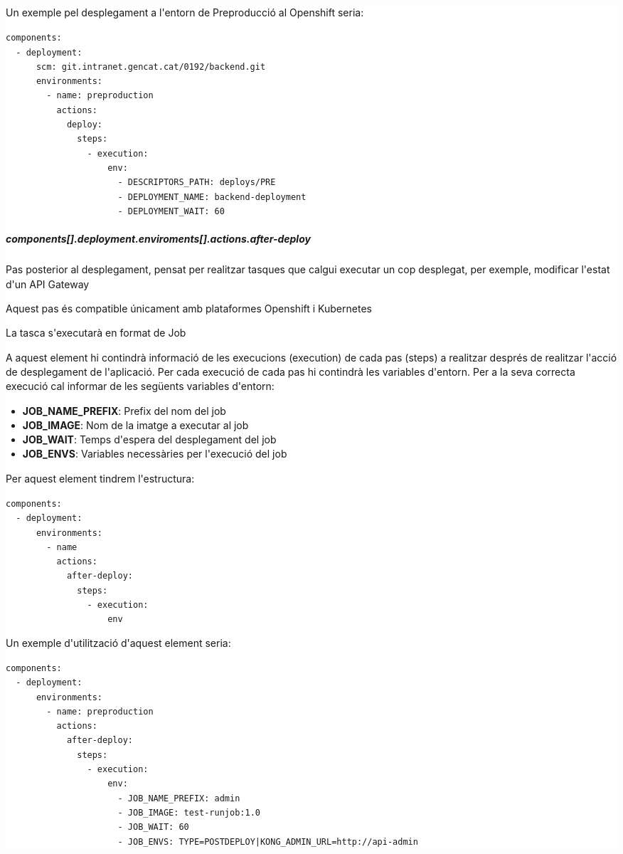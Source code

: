 Un exemple pel desplegament a l'entorn de Preproducció al Openshift seria:

```
components:
  - deployment:
      scm: git.intranet.gencat.cat/0192/backend.git
      environments:
        - name: preproduction
          actions:
            deploy:
              steps:
                - execution:
                    env:
                      - DESCRIPTORS_PATH: deploys/PRE
                      - DEPLOYMENT_NAME: backend-deployment
                      - DEPLOYMENT_WAIT: 60
```

##### components[].deployment.enviroments[].actions.after-deploy

Pas posterior al desplegament, pensat per realitzar tasques que calgui executar un cop desplegat, per exemple, modificar l'estat d'un API Gateway

Aquest pas és compatible únicament amb plataformes Openshift i Kubernetes

La tasca s'executarà en format de Job

A aquest element hi contindrà informació de les execucions (execution) de cada pas (steps) a realitzar després de realitzar l'acció de desplegament de l'aplicació. Per cada execució de cada pas hi contindrà les variables d'entorn. Per a la seva correcta execució cal informar de les següents variables d'entorn:

- **JOB_NAME_PREFIX**: Prefix del nom del job
- **JOB_IMAGE**: Nom de la imatge a executar al job
- **JOB_WAIT**: Temps d'espera del desplegament del job
- **JOB_ENVS**: Variables necessàries per l'execució del job

Per aquest element tindrem l'estructura:

```
components:
  - deployment:
      environments:
        - name
          actions:
            after-deploy:
              steps:
                - execution:
                    env
```

Un exemple d'utilització d'aquest element seria:

```
components:
  - deployment:
      environments:
        - name: preproduction
          actions:
            after-deploy:
              steps:
                - execution:
                    env:
                      - JOB_NAME_PREFIX: admin
                      - JOB_IMAGE: test-runjob:1.0
                      - JOB_WAIT: 60
                      - JOB_ENVS: TYPE=POSTDEPLOY|KONG_ADMIN_URL=http://api-admin
```
